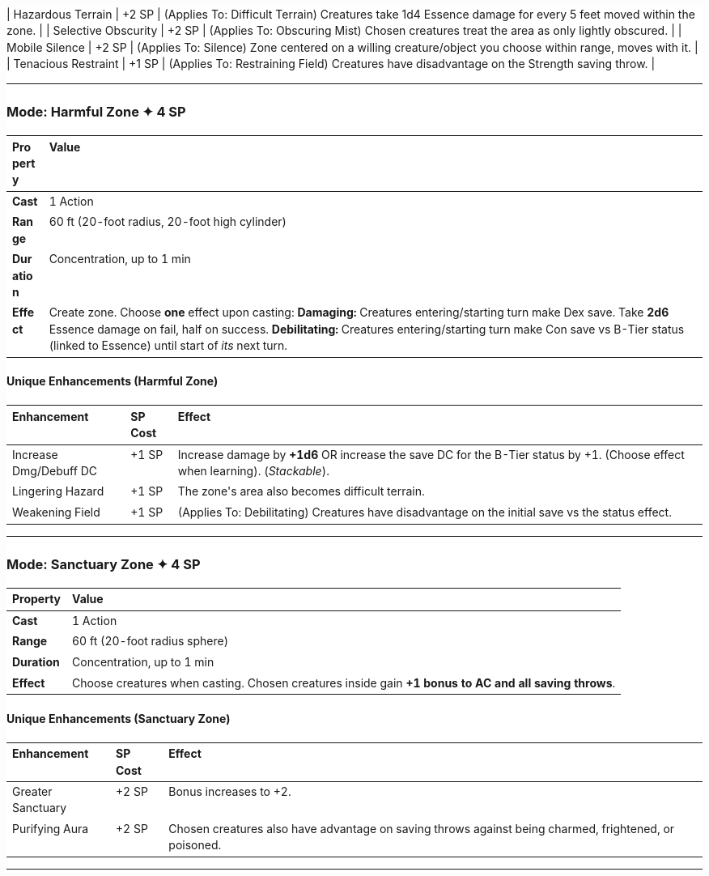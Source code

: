 | Hazardous Terrain   | +2 SP   | (Applies To: Difficult Terrain) Creatures take 1d4 Essence damage for every 5 feet moved within the zone. |
| Selective Obscurity | +2 SP   | (Applies To: Obscuring Mist) Chosen creatures treat the area as only lightly obscured.                    |
| Mobile Silence      | +2 SP   | (Applies To: Silence) Zone centered on a willing creature/object you choose within range, moves with it.  |
| Tenacious Restraint | +1 SP   | (Applies To: Restraining Field) Creatures have disadvantage on the Strength saving throw.                 |

---

### Mode: Harmful Zone ✦ 4 SP

| Property     | Value                                                                                                                                                                                                                                                                                                      |
|:-------------|:-----------------------------------------------------------------------------------------------------------------------------------------------------------------------------------------------------------------------------------------------------------------------------------------------------------|
| **Cast**     | 1 Action                                                                                                                                                                                                                                                                                                   |
| **Range**    | 60 ft (20-foot radius, 20-foot high cylinder)                                                                                                                                                                                                                                                              |
| **Duration** | Concentration, up to 1 min                                                                                                                                                                                                                                                                                 |
| **Effect**   | Create zone. Choose **one** effect upon casting: **Damaging:** Creatures entering/starting turn make Dex save. Take **2d6** Essence damage on fail, half on success. **Debilitating:** Creatures entering/starting turn make Con save vs B-Tier status (linked to Essence) until start of *its* next turn. |

#### Unique Enhancements (Harmful Zone)

| Enhancement            | SP Cost | Effect                                                                                                                         |
|:-----------------------|:--------|:-------------------------------------------------------------------------------------------------------------------------------|
| Increase Dmg/Debuff DC | +1 SP   | Increase damage by **+1d6** OR increase the save DC for the B-Tier status by +1. (Choose effect when learning). (*Stackable*). |
| Lingering Hazard       | +1 SP   | The zone's area also becomes difficult terrain.                                                                                |
| Weakening Field        | +1 SP   | (Applies To: Debilitating) Creatures have disadvantage on the initial save vs the status effect.                               |

---

### Mode: Sanctuary Zone ✦ 4 SP

| Property     | Value                                                                                                 |
|:-------------|:------------------------------------------------------------------------------------------------------|
| **Cast**     | 1 Action                                                                                              |
| **Range**    | 60 ft (20-foot radius sphere)                                                                         |
| **Duration** | Concentration, up to 1 min                                                                            |
| **Effect**   | Choose creatures when casting. Chosen creatures inside gain **+1 bonus to AC and all saving throws**. |

#### Unique Enhancements (Sanctuary Zone)

| Enhancement       | SP Cost | Effect                                                                                                |
|:------------------|:--------|:------------------------------------------------------------------------------------------------------|
| Greater Sanctuary | +2 SP   | Bonus increases to +2.                                                                                |
| Purifying Aura    | +2 SP   | Chosen creatures also have advantage on saving throws against being charmed, frightened, or poisoned. |

---
